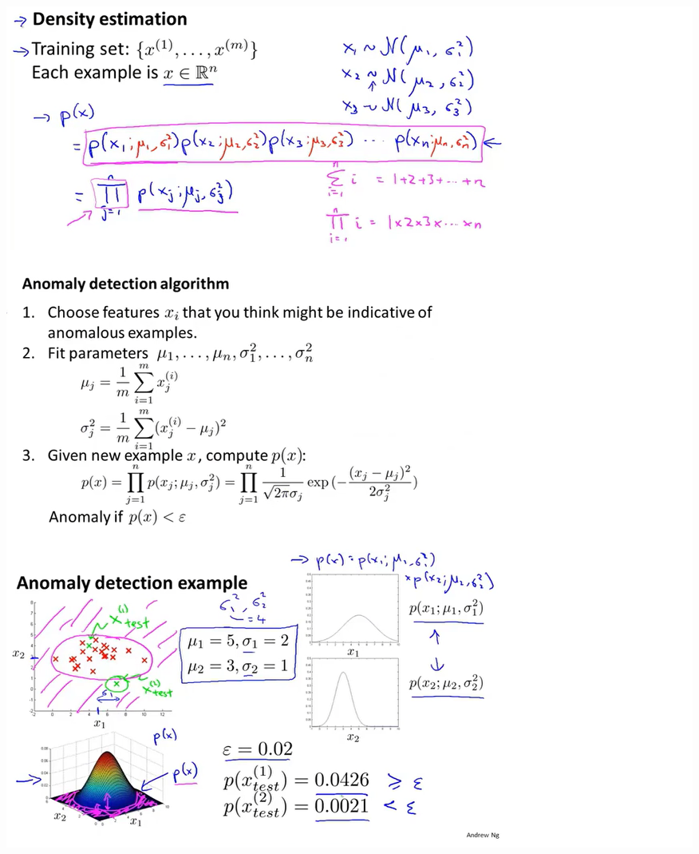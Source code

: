 ![image-20201021160740256](../../img/Blog/ml-andrew/image-20201021160740256.png)

![image-20201021160747899](../../img/Blog/ml-andrew/image-20201021160747899.png)

![image-20201021160805733](../../img/Blog/ml-andrew/image-20201021160805733.png)
